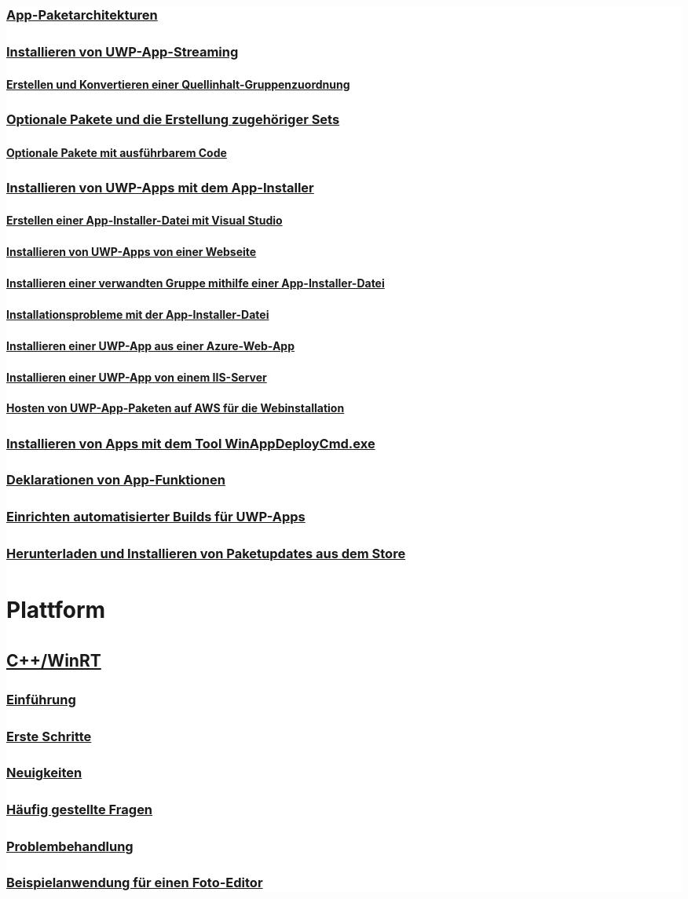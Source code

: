 ### [App-Paketarchitekturen](../packaging/device-architecture.md)
### [Installieren von UWP-App-Streaming](../packaging/streaming-install.md)
#### [Erstellen und Konvertieren einer Quellinhalt-Gruppenzuordnung](../packaging/create-cgm.md)
### [Optionale Pakete und die Erstellung zugehöriger Sets](../packaging/optional-packages.md)
#### [Optionale Pakete mit ausführbarem Code](../packaging/optional-packages-with-executable-code.md)
### [Installieren von UWP-Apps mit dem App-Installer](../packaging/appinstaller-root.md)
#### [Erstellen einer App-Installer-Datei mit Visual Studio](../packaging/create-appinstallerfile-vs.md)
#### [Installieren von UWP-Apps von einer Webseite](../packaging/installing-UWP-apps-web.md)
#### [Installieren einer verwandten Gruppe mithilfe einer App-Installer-Datei](../packaging/install-related-set.md)
#### [Installationsprobleme mit der App-Installer-Datei](../packaging/troubleshoot-appinstaller-issues.md)
#### [Installieren einer UWP-App aus einer Azure-Web-App](../packaging/web-install-azure.md)
#### [Installieren einer UWP-App von einem IIS-Server](../packaging/web-install-iis.md)
#### [Hosten von UWP-App-Paketen auf AWS für die Webinstallation](../packaging/web-install-aws.md)
### [Installieren von Apps mit dem Tool WinAppDeployCmd.exe](../packaging/install-universal-windows-apps-with-the-winappdeploycmd-tool.md)
### [Deklarationen von App-Funktionen](../packaging/app-capability-declarations.md)
### [Einrichten automatisierter Builds für UWP-Apps](../packaging/auto-build-package-uwp-apps.md)
### [Herunterladen und Installieren von Paketupdates aus dem Store](../packaging/self-install-package-updates.md)

# Plattform

## [C++/WinRT](../cpp-and-winrt-apis/index.md)
### [Einführung](../cpp-and-winrt-apis/intro-to-using-cpp-with-winrt.md)
### [Erste Schritte](../cpp-and-winrt-apis/get-started.md)
### [Neuigkeiten](../cpp-and-winrt-apis/news.md)
### [Häufig gestellte Fragen](../cpp-and-winrt-apis/faq.md)
### [Problembehandlung](../cpp-and-winrt-apis/troubleshooting.md)
### [Beispielanwendung für einen Foto-Editor](../cpp-and-winrt-apis/photo-editor-sample.md)